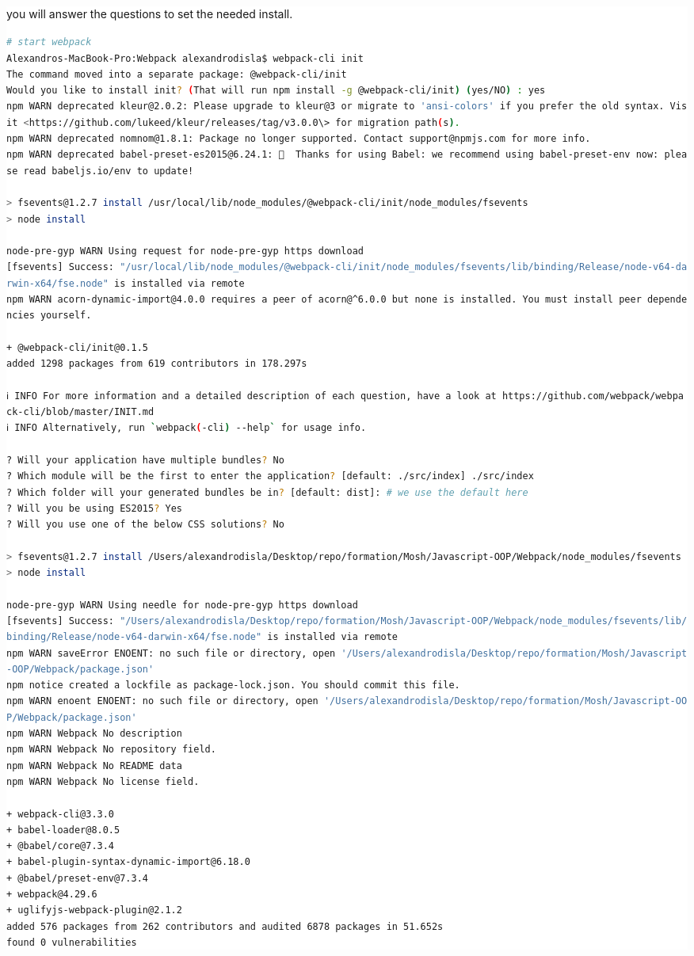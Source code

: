you will answer the questions to set the needed install.

```bash
# start webpack
Alexandros-MacBook-Pro:Webpack alexandrodisla$ webpack-cli init
The command moved into a separate package: @webpack-cli/init
Would you like to install init? (That will run npm install -g @webpack-cli/init) (yes/NO) : yes
npm WARN deprecated kleur@2.0.2: Please upgrade to kleur@3 or migrate to 'ansi-colors' if you prefer the old syntax. Visit <https://github.com/lukeed/kleur/releases/tag/v3.0.0\> for migration path(s).
npm WARN deprecated nomnom@1.8.1: Package no longer supported. Contact support@npmjs.com for more info.
npm WARN deprecated babel-preset-es2015@6.24.1: 🙌  Thanks for using Babel: we recommend using babel-preset-env now: please read babeljs.io/env to update!

> fsevents@1.2.7 install /usr/local/lib/node_modules/@webpack-cli/init/node_modules/fsevents
> node install

node-pre-gyp WARN Using request for node-pre-gyp https download
[fsevents] Success: "/usr/local/lib/node_modules/@webpack-cli/init/node_modules/fsevents/lib/binding/Release/node-v64-darwin-x64/fse.node" is installed via remote
npm WARN acorn-dynamic-import@4.0.0 requires a peer of acorn@^6.0.0 but none is installed. You must install peer dependencies yourself.

+ @webpack-cli/init@0.1.5
added 1298 packages from 619 contributors in 178.297s

ℹ INFO For more information and a detailed description of each question, have a look at https://github.com/webpack/webpack-cli/blob/master/INIT.md
ℹ INFO Alternatively, run `webpack(-cli) --help` for usage info.

? Will your application have multiple bundles? No
? Which module will be the first to enter the application? [default: ./src/index] ./src/index
? Which folder will your generated bundles be in? [default: dist]: # we use the default here
? Will you be using ES2015? Yes
? Will you use one of the below CSS solutions? No

> fsevents@1.2.7 install /Users/alexandrodisla/Desktop/repo/formation/Mosh/Javascript-OOP/Webpack/node_modules/fsevents
> node install

node-pre-gyp WARN Using needle for node-pre-gyp https download
[fsevents] Success: "/Users/alexandrodisla/Desktop/repo/formation/Mosh/Javascript-OOP/Webpack/node_modules/fsevents/lib/binding/Release/node-v64-darwin-x64/fse.node" is installed via remote
npm WARN saveError ENOENT: no such file or directory, open '/Users/alexandrodisla/Desktop/repo/formation/Mosh/Javascript-OOP/Webpack/package.json'
npm notice created a lockfile as package-lock.json. You should commit this file.
npm WARN enoent ENOENT: no such file or directory, open '/Users/alexandrodisla/Desktop/repo/formation/Mosh/Javascript-OOP/Webpack/package.json'
npm WARN Webpack No description
npm WARN Webpack No repository field.
npm WARN Webpack No README data
npm WARN Webpack No license field.

+ webpack-cli@3.3.0
+ babel-loader@8.0.5
+ @babel/core@7.3.4
+ babel-plugin-syntax-dynamic-import@6.18.0
+ @babel/preset-env@7.3.4
+ webpack@4.29.6
+ uglifyjs-webpack-plugin@2.1.2
added 576 packages from 262 contributors and audited 6878 packages in 51.652s
found 0 vulnerabilities

```